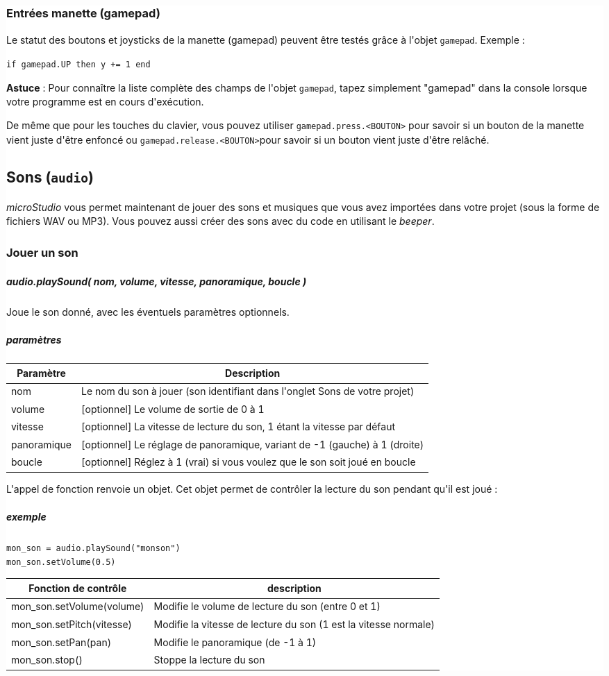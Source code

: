 ### Entrées manette (gamepad)

Le statut des boutons et joysticks de la manette (gamepad) peuvent être testés grâce à l'objet ```gamepad```. Exemple :

```
if gamepad.UP then y += 1 end
```

**Astuce** : Pour connaître la liste complète des champs de l'objet ```gamepad```, tapez simplement "gamepad" dans la console lorsque votre programme est en cours d'exécution.

De même que pour les touches du clavier, vous pouvez utiliser ```gamepad.press.<BOUTON>``` pour savoir si un bouton de la manette vient juste d'être
enfoncé ou ```gamepad.release.<BOUTON>```pour savoir si un bouton vient juste d'être relâché.



## Sons (```audio```)

*microStudio* vous permet maintenant de jouer des sons et musiques que vous avez importées dans votre projet (sous la forme de fichiers WAV ou MP3). Vous pouvez aussi créer des sons avec du code en utilisant le *beeper*.

### Jouer un son

##### audio.playSound( nom, volume, vitesse, panoramique, boucle )
Joue le son donné, avec les éventuels paramètres optionnels.


##### paramètres
|Paramètre|Description|
|-|-|
|nom|Le nom du son à jouer (son identifiant dans l'onglet Sons de votre projet)|
|volume|[optionnel] Le volume de sortie de 0 à 1|
|vitesse|[optionnel] La vitesse de lecture du son, 1 étant la vitesse par défaut|
|panoramique|[optionnel] Le réglage de panoramique, variant de -1 (gauche) à 1 (droite)|
|boucle|[optionnel] Réglez à 1 (vrai) si vous voulez que le son soit joué en boucle|

L'appel de fonction renvoie un objet. Cet objet permet de contrôler la lecture du son pendant qu'il est joué :

##### exemple
```
mon_son = audio.playSound("monson")
mon_son.setVolume(0.5)
```

|Fonction de contrôle|description|
|-|-|
|mon_son.setVolume(volume)|Modifie le volume de lecture du son (entre 0 et 1)|
|mon_son.setPitch(vitesse)|Modifie la vitesse de lecture du son (1 est la vitesse normale)|
|mon_son.setPan(pan)|Modifie le panoramique (de -1 à 1)|
|mon_son.stop()|Stoppe la lecture du son|
